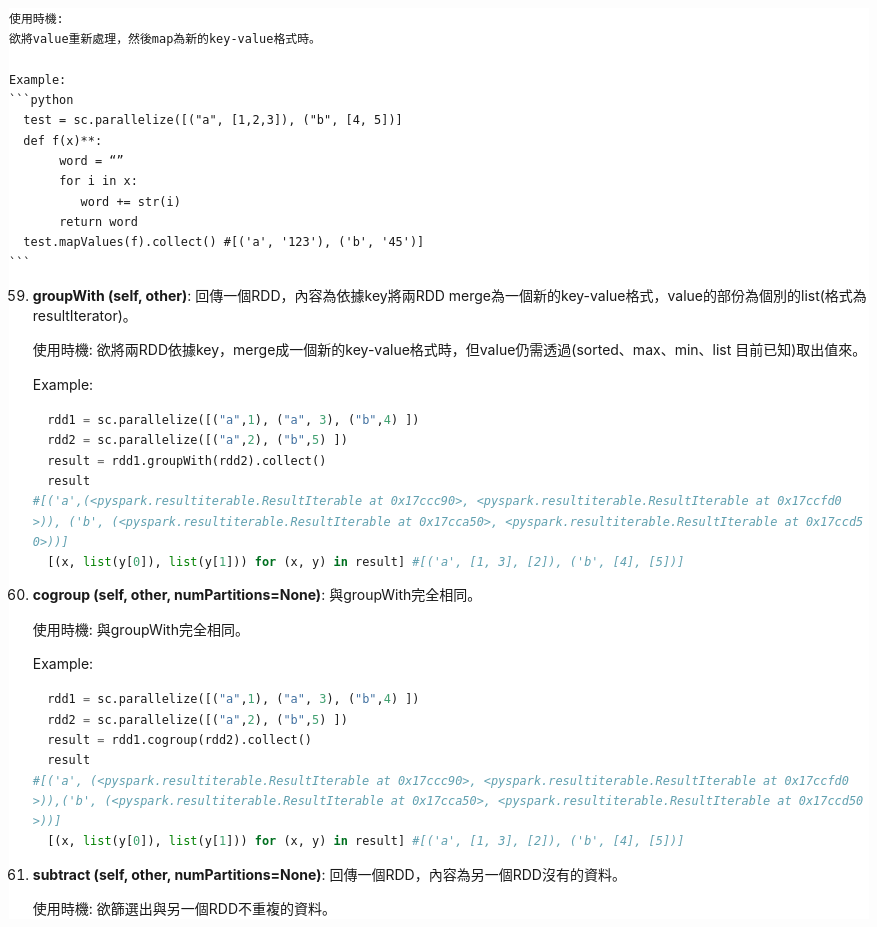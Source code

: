     使用時機:
	欲將value重新處理，然後map為新的key-value格式時。

    Example:
    ```python
      test = sc.parallelize([("a", [1,2,3]), ("b", [4, 5])]
      def f(x)**:
	       word = “”
	       for i in x:
		      word += str(i)
	       return word
      test.mapValues(f).collect() #[('a', '123'), ('b', '45')]
    ```

59. **groupWith (self, other)**:
回傳一個RDD，內容為依據key將兩RDD merge為一個新的key-value格式，value的部份為個別的list(格式為resultIterator)。

    使用時機:
	欲將兩RDD依據key，merge成一個新的key-value格式時，但value仍需透過(sorted、max、min、list 目前已知)取出值來。

    Example:
    ```python
      rdd1 = sc.parallelize([("a",1), ("a", 3), ("b",4) ])
      rdd2 = sc.parallelize([("a",2), ("b",5) ])
      result = rdd1.groupWith(rdd2).collect()
      result
    #[('a',(<pyspark.resultiterable.ResultIterable at 0x17ccc90>, <pyspark.resultiterable.ResultIterable at 0x17ccfd0>)), ('b', (<pyspark.resultiterable.ResultIterable at 0x17cca50>, <pyspark.resultiterable.ResultIterable at 0x17ccd50>))]
      [(x, list(y[0]), list(y[1])) for (x, y) in result] #[('a', [1, 3], [2]), ('b', [4], [5])]   
    ```

60. **cogroup (self, other, numPartitions=None)**:
與groupWith完全相同。

    使用時機:
	與groupWith完全相同。

    Example:
    ```python
      rdd1 = sc.parallelize([("a",1), ("a", 3), ("b",4) ])
      rdd2 = sc.parallelize([("a",2), ("b",5) ])
      result = rdd1.cogroup(rdd2).collect()
      result
    #[('a', (<pyspark.resultiterable.ResultIterable at 0x17ccc90>, <pyspark.resultiterable.ResultIterable at 0x17ccfd0>)),('b', (<pyspark.resultiterable.ResultIterable at 0x17cca50>, <pyspark.resultiterable.ResultIterable at 0x17ccd50>))]
      [(x, list(y[0]), list(y[1])) for (x, y) in result] #[('a', [1, 3], [2]), ('b', [4], [5])] 
    ```

61. **subtract (self, other, numPartitions=None)**:
回傳一個RDD，內容為另一個RDD沒有的資料。

    使用時機:
	欲篩選出與另一個RDD不重複的資料。
